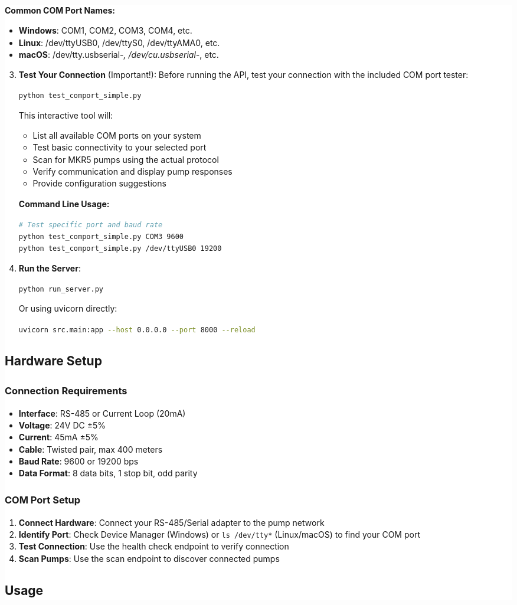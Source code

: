    **Common COM Port Names:**
   - **Windows**: COM1, COM2, COM3, COM4, etc.
   - **Linux**: /dev/ttyUSB0, /dev/ttyS0, /dev/ttyAMA0, etc.
   - **macOS**: /dev/tty.usbserial-*, /dev/cu.usbserial-*, etc.

3. **Test Your Connection** (Important!):
   Before running the API, test your connection with the included COM port tester:
   ```bash
   python test_comport_simple.py
   ```
   
   This interactive tool will:
   - List all available COM ports on your system
   - Test basic connectivity to your selected port
   - Scan for MKR5 pumps using the actual protocol
   - Verify communication and display pump responses
   - Provide configuration suggestions
   
   **Command Line Usage:**
   ```bash
   # Test specific port and baud rate
   python test_comport_simple.py COM3 9600
   python test_comport_simple.py /dev/ttyUSB0 19200
   ```

4. **Run the Server**:
   ```bash
   python run_server.py
   ```
   
   Or using uvicorn directly:
   ```bash
   uvicorn src.main:app --host 0.0.0.0 --port 8000 --reload
   ```

## Hardware Setup

### Connection Requirements

- **Interface**: RS-485 or Current Loop (20mA)
- **Voltage**: 24V DC ±5%
- **Current**: 45mA ±5%
- **Cable**: Twisted pair, max 400 meters
- **Baud Rate**: 9600 or 19200 bps
- **Data Format**: 8 data bits, 1 stop bit, odd parity

### COM Port Setup

1. **Connect Hardware**: Connect your RS-485/Serial adapter to the pump network
2. **Identify Port**: Check Device Manager (Windows) or `ls /dev/tty*` (Linux/macOS) to find your COM port
3. **Test Connection**: Use the health check endpoint to verify connection
4. **Scan Pumps**: Use the scan endpoint to discover connected pumps

## Usage
